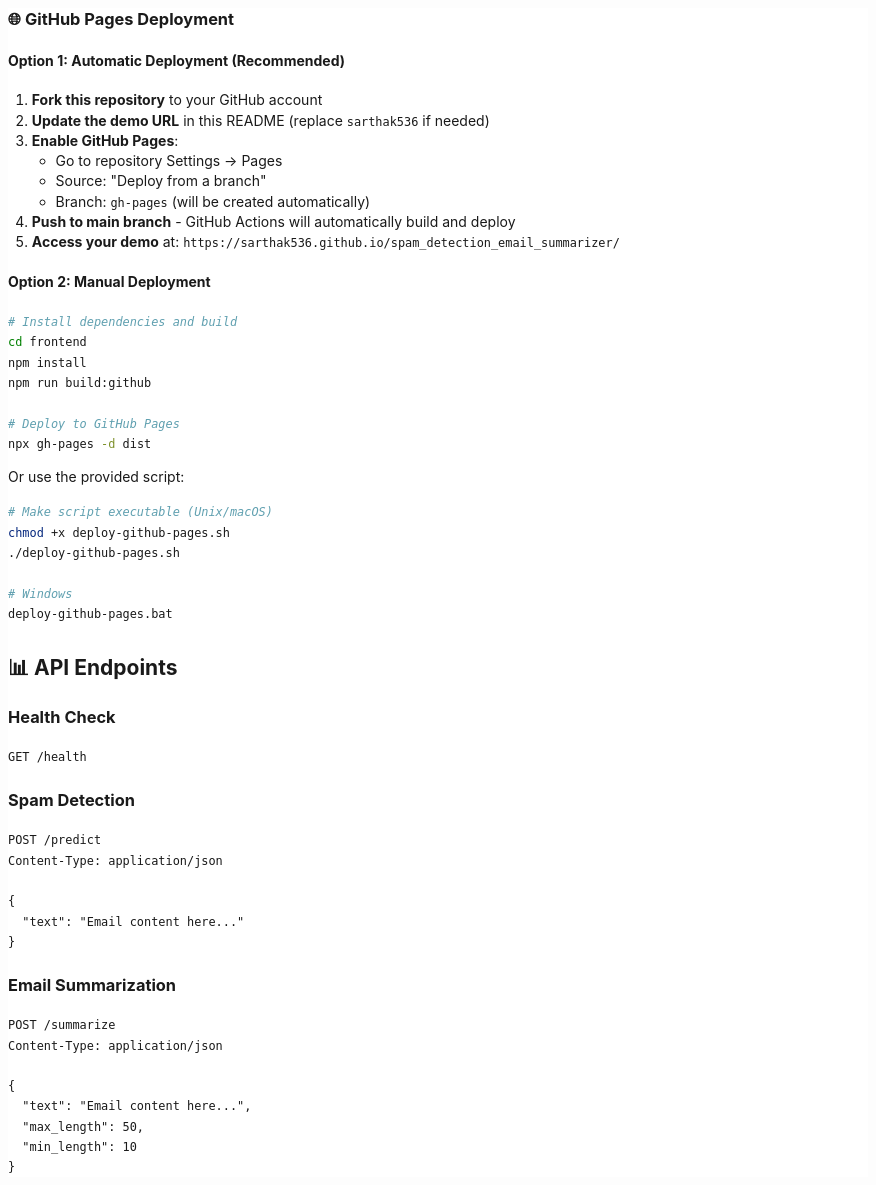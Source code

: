 ### 🌐 GitHub Pages Deployment

#### Option 1: Automatic Deployment (Recommended)

1. **Fork this repository** to your GitHub account
2. **Update the demo URL** in this README (replace `sarthak536` if needed)
3. **Enable GitHub Pages**:
   - Go to repository Settings → Pages
   - Source: "Deploy from a branch"
   - Branch: `gh-pages` (will be created automatically)
4. **Push to main branch** - GitHub Actions will automatically build and deploy
5. **Access your demo** at: `https://sarthak536.github.io/spam_detection_email_summarizer/`

#### Option 2: Manual Deployment

```bash
# Install dependencies and build
cd frontend
npm install
npm run build:github

# Deploy to GitHub Pages
npx gh-pages -d dist
```

Or use the provided script:
```bash
# Make script executable (Unix/macOS)
chmod +x deploy-github-pages.sh
./deploy-github-pages.sh

# Windows
deploy-github-pages.bat
```

## 📊 API Endpoints

### Health Check
```
GET /health
```

### Spam Detection
```
POST /predict
Content-Type: application/json

{
  "text": "Email content here..."
}
```

### Email Summarization
```
POST /summarize
Content-Type: application/json

{
  "text": "Email content here...",
  "max_length": 50,
  "min_length": 10
}
```
